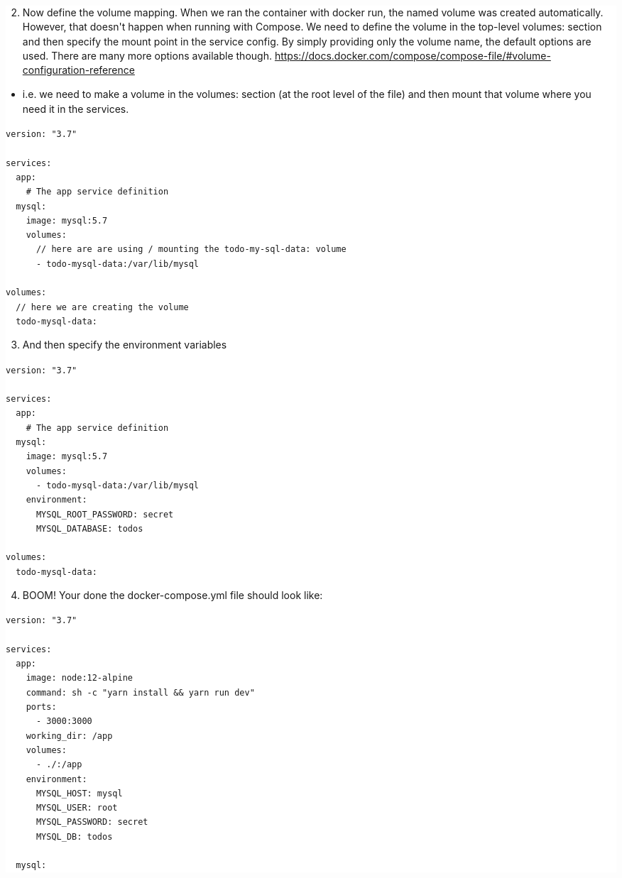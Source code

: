 2. Now define the volume mapping. When we ran the container with docker run, the named volume was created automatically. However, that doesn't happen when running with Compose. We need to define the volume in the top-level volumes: section and then specify the mount point in the service config. By simply providing only the volume name, the default options are used. There are many more options available though. <https://docs.docker.com/compose/compose-file/#volume-configuration-reference>

* i.e. we need to make a volume in the volumes: section (at the root level of the file) and then mount that volume where you need it in the services.

```
version: "3.7"

services:
  app:
    # The app service definition
  mysql:
    image: mysql:5.7
    volumes:
      // here are are using / mounting the todo-my-sql-data: volume
      - todo-mysql-data:/var/lib/mysql

volumes:
  // here we are creating the volume
  todo-mysql-data:
```

3. And then specify the environment variables

```
version: "3.7"

services:
  app:
    # The app service definition
  mysql:
    image: mysql:5.7
    volumes:
      - todo-mysql-data:/var/lib/mysql
    environment: 
      MYSQL_ROOT_PASSWORD: secret
      MYSQL_DATABASE: todos

volumes:
  todo-mysql-data:
```

4. BOOM! Your done the docker-compose.yml file should look like:

```
version: "3.7"

services:
  app:
    image: node:12-alpine
    command: sh -c "yarn install && yarn run dev"
    ports:
      - 3000:3000
    working_dir: /app
    volumes:
      - ./:/app
    environment:
      MYSQL_HOST: mysql
      MYSQL_USER: root
      MYSQL_PASSWORD: secret
      MYSQL_DB: todos

  mysql:
```